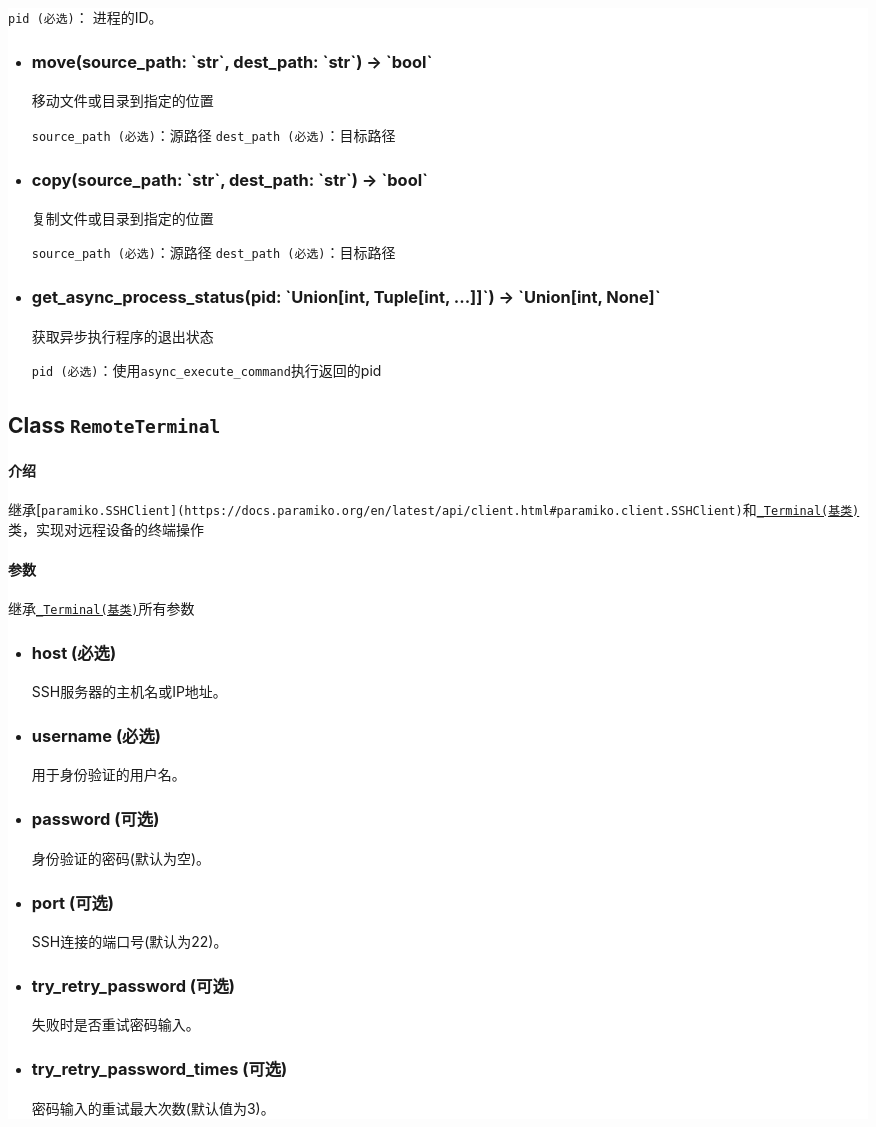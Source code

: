   `pid (必选)`： 进程的ID。


- <h3>move(source_path: `str`, dest_path: `str`) -> `bool`</h3>

  移动文件或目录到指定的位置

  `source_path (必选)`：源路径
  `dest_path (必选)`：目标路径


- <h3>copy(source_path: `str`, dest_path: `str`) -> `bool`</h3>

  复制文件或目录到指定的位置

  `source_path (必选)`：源路径
  `dest_path (必选)`：目标路径

- <h3>get_async_process_status(pid: `Union[int, Tuple[int, ...]]`) -> `Union[int, None]`</h3>
  
  获取异步执行程序的退出状态
  
  `pid (必选)`：使用`async_execute_command`执行返回的pid


## Class `RemoteTerminal`

#### 介绍

继承[`paramiko.SSHClient](https://docs.paramiko.org/en/latest/api/client.html#paramiko.client.SSHClient)`和[`_Terminal(基类)`](#base-terminal)类，实现对远程设备的终端操作

#### 参数

继承[`_Terminal(基类)`](#base-terminal-parm)所有参数

- <h3>host (必选)</h3>

  SSH服务器的主机名或IP地址。


- <h3>username (必选)</h3>

  用于身份验证的用户名。


- <h3>password (可选)</h3>

  身份验证的密码(默认为空)。


- <h3>port (可选)</h3>

  SSH连接的端口号(默认为22)。


- <h3>try_retry_password (可选)</h3>

  失败时是否重试密码输入。


- <h3>try_retry_password_times (可选)</h3>

  密码输入的重试最大次数(默认值为3)。
